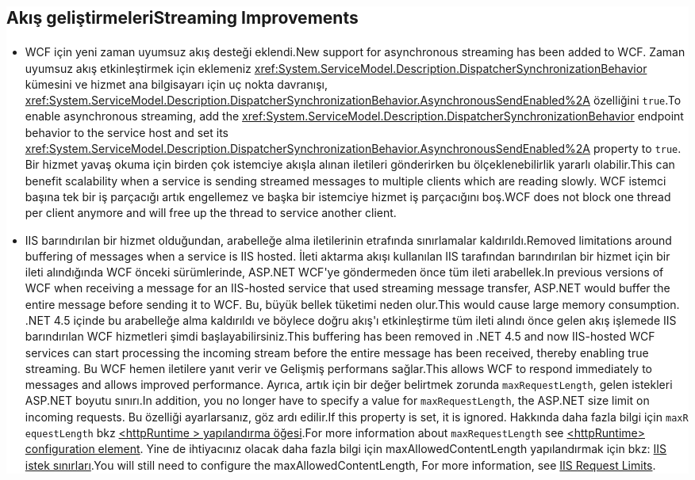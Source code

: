 ## <a name="streaming-improvements"></a><span data-ttu-id="986c2-123">Akış geliştirmeleri</span><span class="sxs-lookup"><span data-stu-id="986c2-123">Streaming Improvements</span></span>  
  
-   <span data-ttu-id="986c2-124">WCF için yeni zaman uyumsuz akış desteği eklendi.</span><span class="sxs-lookup"><span data-stu-id="986c2-124">New support for asynchronous streaming has been added to WCF.</span></span> <span data-ttu-id="986c2-125">Zaman uyumsuz akış etkinleştirmek için eklemeniz <xref:System.ServiceModel.Description.DispatcherSynchronizationBehavior> kümesini ve hizmet ana bilgisayarı için uç nokta davranışı, <xref:System.ServiceModel.Description.DispatcherSynchronizationBehavior.AsynchronousSendEnabled%2A> özelliğini `true`.</span><span class="sxs-lookup"><span data-stu-id="986c2-125">To enable asynchronous streaming, add the  <xref:System.ServiceModel.Description.DispatcherSynchronizationBehavior> endpoint behavior to the service host and set its <xref:System.ServiceModel.Description.DispatcherSynchronizationBehavior.AsynchronousSendEnabled%2A> property to `true`.</span></span>  <span data-ttu-id="986c2-126">Bir hizmet yavaş okuma için birden çok istemciye akışla alınan iletileri gönderirken bu ölçeklenebilirlik yararlı olabilir.</span><span class="sxs-lookup"><span data-stu-id="986c2-126">This can benefit scalability when a service is sending streamed messages to multiple clients which are reading slowly.</span></span> <span data-ttu-id="986c2-127">WCF istemci başına tek bir iş parçacığı artık engellemez ve başka bir istemciye hizmet iş parçacığını boş.</span><span class="sxs-lookup"><span data-stu-id="986c2-127">WCF does not block one thread per client anymore and will free up the thread to service another client.</span></span>  
  
-   <span data-ttu-id="986c2-128">IIS barındırılan bir hizmet olduğundan, arabelleğe alma iletilerinin etrafında sınırlamalar kaldırıldı.</span><span class="sxs-lookup"><span data-stu-id="986c2-128">Removed limitations around buffering of messages when a service is IIS hosted.</span></span> <span data-ttu-id="986c2-129">İleti aktarma akışı kullanılan IIS tarafından barındırılan bir hizmet için bir ileti alındığında WCF önceki sürümlerinde, ASP.NET WCF'ye göndermeden önce tüm ileti arabellek.</span><span class="sxs-lookup"><span data-stu-id="986c2-129">In previous versions of WCF when receiving a message for an IIS-hosted service that used streaming message transfer, ASP.NET would buffer the entire message before sending it to WCF.</span></span> <span data-ttu-id="986c2-130">Bu, büyük bellek tüketimi neden olur.</span><span class="sxs-lookup"><span data-stu-id="986c2-130">This would cause large memory consumption.</span></span> <span data-ttu-id="986c2-131">.NET 4.5 içinde bu arabelleğe alma kaldırıldı ve böylece doğru akış'ı etkinleştirme tüm ileti alındı önce gelen akış işlemede IIS barındırılan WCF hizmetleri şimdi başlayabilirsiniz.</span><span class="sxs-lookup"><span data-stu-id="986c2-131">This buffering has been removed in .NET 4.5 and now IIS-hosted WCF services can start processing the incoming stream before the entire message has been received, thereby enabling true streaming.</span></span> <span data-ttu-id="986c2-132">Bu WCF hemen iletilere yanıt verir ve Gelişmiş performans sağlar.</span><span class="sxs-lookup"><span data-stu-id="986c2-132">This allows WCF to respond immediately to messages and allows improved performance.</span></span> <span data-ttu-id="986c2-133">Ayrıca, artık için bir değer belirtmek zorunda `maxRequestLength`, gelen istekleri ASP.NET boyutu sınırı.</span><span class="sxs-lookup"><span data-stu-id="986c2-133">In addition, you no longer have to specify a value for `maxRequestLength`, the ASP.NET size limit on incoming requests.</span></span> <span data-ttu-id="986c2-134">Bu özelliği ayarlarsanız, göz ardı edilir.</span><span class="sxs-lookup"><span data-stu-id="986c2-134">If this property is set, it is ignored.</span></span> <span data-ttu-id="986c2-135">Hakkında daha fazla bilgi için `maxRequestLength` bkz [ \<httpRuntime > yapılandırma öğesi](https://go.microsoft.com/fwlink/?LinkId=223344).</span><span class="sxs-lookup"><span data-stu-id="986c2-135">For more information about `maxRequestLength` see [\<httpRuntime> configuration element](https://go.microsoft.com/fwlink/?LinkId=223344).</span></span> <span data-ttu-id="986c2-136">Yine de ihtiyacınız olacak daha fazla bilgi için maxAllowedContentLength yapılandırmak için bkz: [IIS istek sınırları](https://go.microsoft.com/fwlink/?LinkId=225908).</span><span class="sxs-lookup"><span data-stu-id="986c2-136">You will still need to configure the maxAllowedContentLength, For more information, see [IIS Request Limits](https://go.microsoft.com/fwlink/?LinkId=225908).</span></span>  
  